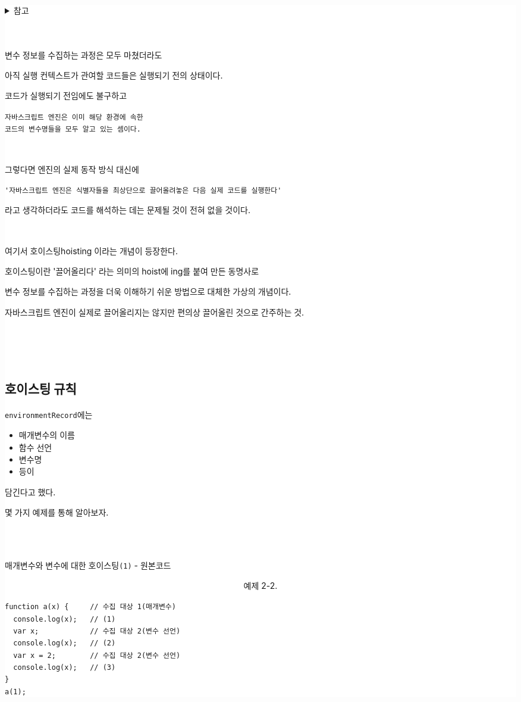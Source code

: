 <details><summary>참고</summary></details>

<br>
<br>

<p>변수 정보를 수집하는 과정은 모두 마쳤더라도</p>
<p>아직 실행 컨텍스트가 관여할 코드들은 실행되기 전의 상태이다.</p>
<p>코드가 실행되기 전임에도 불구하고</p>

```
자바스크립트 엔진은 이미 해당 환경에 속한
코드의 변수명들을 모두 알고 있는 셈이다.
```

<br>

<p>그렇다면 엔진의 실제 동작 방식 대신에</p>

```
'자바스크립트 엔진은 식별자들을 최상단으로 끌어올려놓은 다음 실제 코드를 실행한다'
```

<p>라고 생각하더라도 코드를 해석하는 데는 문제될 것이 전혀 없을 것이다.</p>

<br>

<p>여기서 호이스팅hoisting 이라는 개념이 등장한다.</p>
<p>호이스팅이란 '끌어올리다' 라는 의미의 hoist에 ing를 붙여 만든 동명사로</p>
<p>변수 정보를 수집하는 과정을  더욱 이해하기 쉬운 방법으로 대체한 가상의 개념이다.</p>
<p>자바스크립트 엔진이 실제로 끌어올리지는 않지만 편의상 끌어올린 것으로 간주하는 것.</p>

<br>
<br>
<br>

## 호이스팅 규칙

<p>

`environmentRecord`에는</p>

- 매개변수의 이름
- 함수 선언
- 변수명
- 등이

<p>담긴다고 했다.</p>

<p>몇 가지 예제를 통해 알아보자.</p>

<br>
<br>

<p>

매개변수와 변수에 대한 호이스팅`(1)` - 원본코드</p>

<p align="center">예제 2-2.</p>

```
function a(x) {     // 수집 대상 1(매개변수)
  console.log(x);   // (1)
  var x;            // 수집 대상 2(변수 선언)
  console.log(x);   // (2)
  var x = 2;        // 수집 대상 2(변수 선언)
  console.log(x);   // (3)
}
a(1);
```
